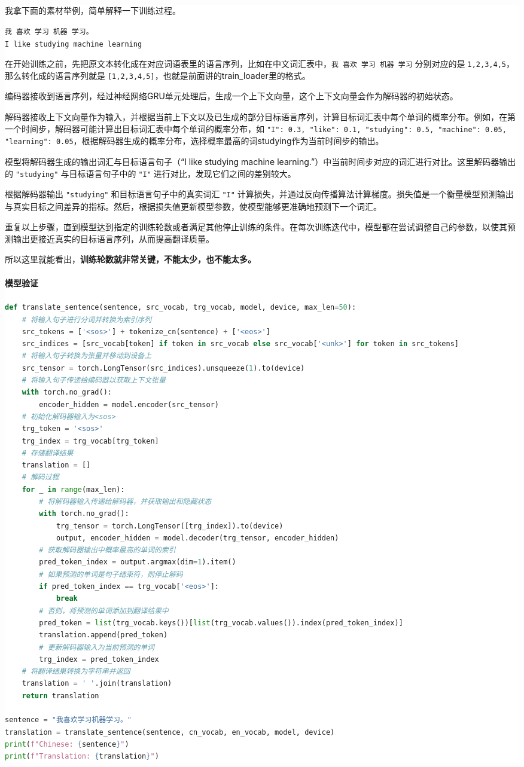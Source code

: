 我拿下面的素材举例，简单解释一下训练过程。

```plain
我 喜欢 学习 机器 学习。
I like studying machine learning
```

在开始训练之前，先把原文本转化成在对应词语表里的语言序列，比如在中文词汇表中，`我 喜欢 学习 机器 学习` 分别对应的是 `1,2,3,4,5`，那么转化成的语言序列就是 `[1,2,3,4,5]`，也就是前面讲的train\_loader里的格式。

编码器接收到语言序列，经过神经网络GRU单元处理后，生成一个上下文向量，这个上下文向量会作为解码器的初始状态。

解码器接收上下文向量作为输入，并根据当前上下文以及已生成的部分目标语言序列，计算目标词汇表中每个单词的概率分布。例如，在第一个时间步，解码器可能计算出目标词汇表中每个单词的概率分布，如 `"I": 0.3, "like": 0.1, "studying": 0.5, "machine": 0.05, "learning": 0.05`，根据解码器生成的概率分布，选择概率最高的词studying作为当前时间步的输出。

模型将解码器生成的输出词汇与目标语言句子（“I like studying machine learning.”）中当前时间步对应的词汇进行对比。这里解码器输出的 `"studying"` 与目标语言句子中的 `"I"` 进行对比，发现它们之间的差别较大。

根据解码器输出 `"studying"` 和目标语言句子中的真实词汇 `"I"` 计算损失，并通过反向传播算法计算梯度。损失值是一个衡量模型预测输出与真实目标之间差异的指标。然后，根据损失值更新模型参数，使模型能够更准确地预测下一个词汇。

重复以上步骤，直到模型达到指定的训练轮数或者满足其他停止训练的条件。在每次训练迭代中，模型都在尝试调整自己的参数，以使其预测输出更接近真实的目标语言序列，从而提高翻译质量。

所以这里就能看出，**训练轮数就非常关键，不能太少，也不能太多。**

#### 模型验证

```python
def translate_sentence(sentence, src_vocab, trg_vocab, model, device, max_len=50):
    # 将输入句子进行分词并转换为索引序列
    src_tokens = ['<sos>'] + tokenize_cn(sentence) + ['<eos>']
    src_indices = [src_vocab[token] if token in src_vocab else src_vocab['<unk>'] for token in src_tokens]
    # 将输入句子转换为张量并移动到设备上
    src_tensor = torch.LongTensor(src_indices).unsqueeze(1).to(device)
    # 将输入句子传递给编码器以获取上下文张量
    with torch.no_grad():
        encoder_hidden = model.encoder(src_tensor)
    # 初始化解码器输入为<sos>
    trg_token = '<sos>'
    trg_index = trg_vocab[trg_token]
    # 存储翻译结果
    translation = []
    # 解码过程
    for _ in range(max_len):
        # 将解码器输入传递给解码器，并获取输出和隐藏状态
        with torch.no_grad():
            trg_tensor = torch.LongTensor([trg_index]).to(device)
            output, encoder_hidden = model.decoder(trg_tensor, encoder_hidden)
        # 获取解码器输出中概率最高的单词的索引
        pred_token_index = output.argmax(dim=1).item()
        # 如果预测的单词是句子结束符，则停止解码
        if pred_token_index == trg_vocab['<eos>']:
            break
        # 否则，将预测的单词添加到翻译结果中
        pred_token = list(trg_vocab.keys())[list(trg_vocab.values()).index(pred_token_index)]
        translation.append(pred_token)
        # 更新解码器输入为当前预测的单词
        trg_index = pred_token_index
    # 将翻译结果转换为字符串并返回
    translation = ' '.join(translation)
    return translation

sentence = "我喜欢学习机器学习。"
translation = translate_sentence(sentence, cn_vocab, en_vocab, model, device)
print(f"Chinese: {sentence}")
print(f"Translation: {translation}")
```